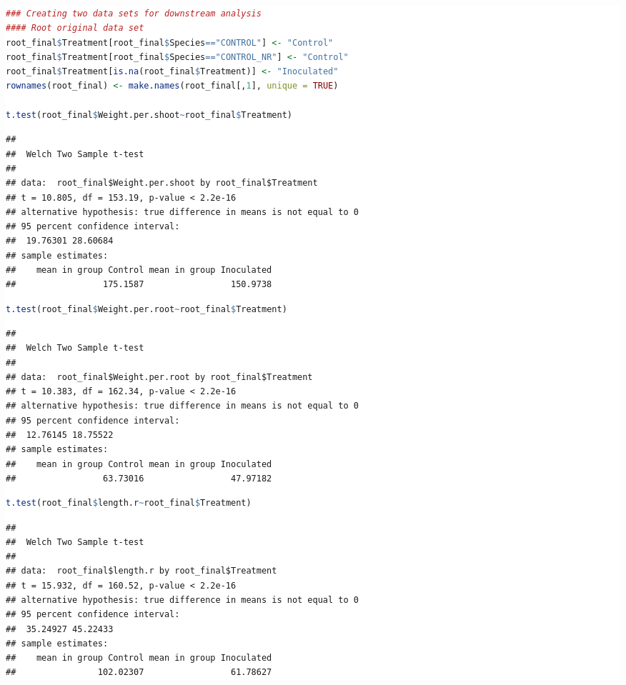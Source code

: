 
```r
### Creating two data sets for downstream analysis
#### Root original data set
root_final$Treatment[root_final$Species=="CONTROL"] <- "Control"
root_final$Treatment[root_final$Species=="CONTROL_NR"] <- "Control"
root_final$Treatment[is.na(root_final$Treatment)] <- "Inoculated"
rownames(root_final) <- make.names(root_final[,1], unique = TRUE)

t.test(root_final$Weight.per.shoot~root_final$Treatment)
```

```
## 
## 	Welch Two Sample t-test
## 
## data:  root_final$Weight.per.shoot by root_final$Treatment
## t = 10.805, df = 153.19, p-value < 2.2e-16
## alternative hypothesis: true difference in means is not equal to 0
## 95 percent confidence interval:
##  19.76301 28.60684
## sample estimates:
##    mean in group Control mean in group Inoculated 
##                 175.1587                 150.9738
```

```r
t.test(root_final$Weight.per.root~root_final$Treatment)
```

```
## 
## 	Welch Two Sample t-test
## 
## data:  root_final$Weight.per.root by root_final$Treatment
## t = 10.383, df = 162.34, p-value < 2.2e-16
## alternative hypothesis: true difference in means is not equal to 0
## 95 percent confidence interval:
##  12.76145 18.75522
## sample estimates:
##    mean in group Control mean in group Inoculated 
##                 63.73016                 47.97182
```

```r
t.test(root_final$length.r~root_final$Treatment)
```

```
## 
## 	Welch Two Sample t-test
## 
## data:  root_final$length.r by root_final$Treatment
## t = 15.932, df = 160.52, p-value < 2.2e-16
## alternative hypothesis: true difference in means is not equal to 0
## 95 percent confidence interval:
##  35.24927 45.22433
## sample estimates:
##    mean in group Control mean in group Inoculated 
##                102.02307                 61.78627
```
